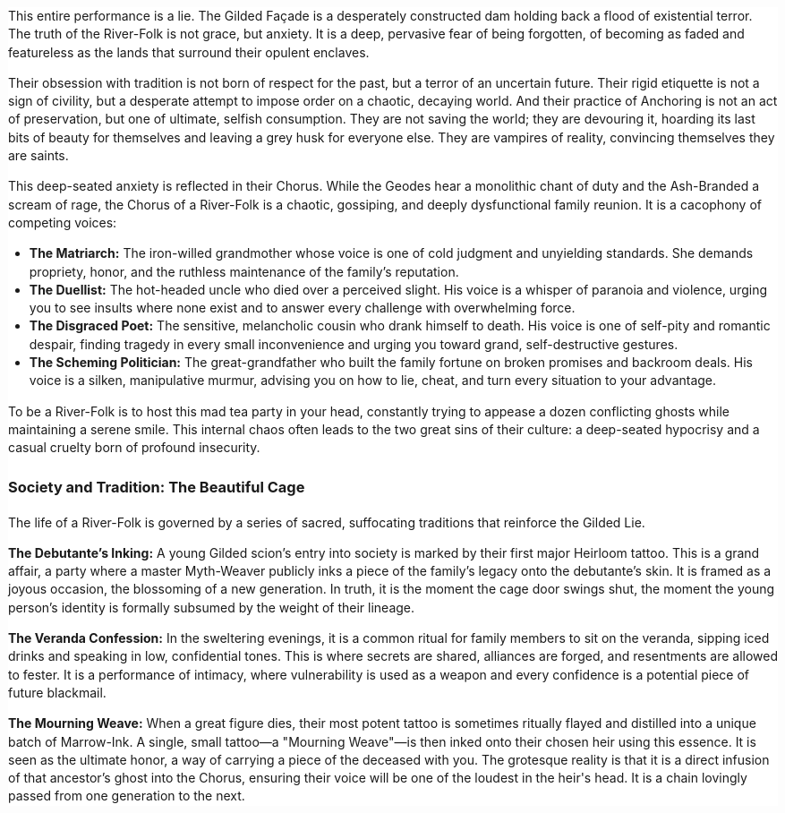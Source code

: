 This entire performance is a lie. The Gilded Façade is a desperately constructed dam holding back a flood of existential terror. The truth of the River-Folk is not grace, but anxiety. It is a deep, pervasive fear of being forgotten, of becoming as faded and featureless as the lands that surround their opulent enclaves.

Their obsession with tradition is not born of respect for the past, but a terror of an uncertain future. Their rigid etiquette is not a sign of civility, but a desperate attempt to impose order on a chaotic, decaying world. And their practice of Anchoring is not an act of preservation, but one of ultimate, selfish consumption. They are not saving the world; they are devouring it, hoarding its last bits of beauty for themselves and leaving a grey husk for everyone else. They are vampires of reality, convincing themselves they are saints.

This deep-seated anxiety is reflected in their Chorus. While the Geodes hear a monolithic chant of duty and the Ash-Branded a scream of rage, the Chorus of a River-Folk is a chaotic, gossiping, and deeply dysfunctional family reunion. It is a cacophony of competing voices:

*   **The Matriarch:** The iron-willed grandmother whose voice is one of cold judgment and unyielding standards. She demands propriety, honor, and the ruthless maintenance of the family’s reputation.
*   **The Duellist:** The hot-headed uncle who died over a perceived slight. His voice is a whisper of paranoia and violence, urging you to see insults where none exist and to answer every challenge with overwhelming force.
*   **The Disgraced Poet:** The sensitive, melancholic cousin who drank himself to death. His voice is one of self-pity and romantic despair, finding tragedy in every small inconvenience and urging you toward grand, self-destructive gestures.
*   **The Scheming Politician:** The great-grandfather who built the family fortune on broken promises and backroom deals. His voice is a silken, manipulative murmur, advising you on how to lie, cheat, and turn every situation to your advantage.

To be a River-Folk is to host this mad tea party in your head, constantly trying to appease a dozen conflicting ghosts while maintaining a serene smile. This internal chaos often leads to the two great sins of their culture: a deep-seated hypocrisy and a casual cruelty born of profound insecurity.

### Society and Tradition: The Beautiful Cage

The life of a River-Folk is governed by a series of sacred, suffocating traditions that reinforce the Gilded Lie.

**The Debutante’s Inking:** A young Gilded scion’s entry into society is marked by their first major Heirloom tattoo. This is a grand affair, a party where a master Myth-Weaver publicly inks a piece of the family’s legacy onto the debutante’s skin. It is framed as a joyous occasion, the blossoming of a new generation. In truth, it is the moment the cage door swings shut, the moment the young person’s identity is formally subsumed by the weight of their lineage.

**The Veranda Confession:** In the sweltering evenings, it is a common ritual for family members to sit on the veranda, sipping iced drinks and speaking in low, confidential tones. This is where secrets are shared, alliances are forged, and resentments are allowed to fester. It is a performance of intimacy, where vulnerability is used as a weapon and every confidence is a potential piece of future blackmail.

**The Mourning Weave:** When a great figure dies, their most potent tattoo is sometimes ritually flayed and distilled into a unique batch of Marrow-Ink. A single, small tattoo—a "Mourning Weave"—is then inked onto their chosen heir using this essence. It is seen as the ultimate honor, a way of carrying a piece of the deceased with you. The grotesque reality is that it is a direct infusion of that ancestor’s ghost into the Chorus, ensuring their voice will be one of the loudest in the heir's head. It is a chain lovingly passed from one generation to the next.
